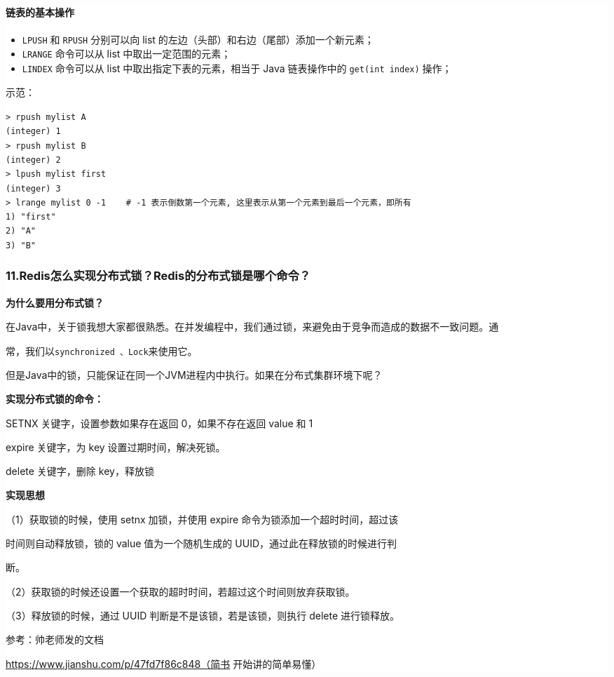#### 链表的基本操作

- `LPUSH` 和 `RPUSH` 分别可以向 list 的左边（头部）和右边（尾部）添加一个新元素；
- `LRANGE` 命令可以从 list 中取出一定范围的元素；
- `LINDEX` 命令可以从 list 中取出指定下表的元素，相当于 Java 链表操作中的 `get(int index)` 操作；

示范：

```console
> rpush mylist A
(integer) 1
> rpush mylist B
(integer) 2
> lpush mylist first
(integer) 3
> lrange mylist 0 -1    # -1 表示倒数第一个元素, 这里表示从第一个元素到最后一个元素，即所有
1) "first"
2) "A"
3) "B"

```



### 11.Redis怎么实现分布式锁？Redis的分布式锁是哪个命令？

**为什么要用分布式锁？**

在Java中，关于锁我想大家都很熟悉。在并发编程中，我们通过锁，来避免由于竞争而造成的数据不一致问题。通

常，我们以`synchronized 、Lock`来使用它。

但是Java中的锁，只能保证在同一个JVM进程内中执行。如果在分布式集群环境下呢？



**实现分布式锁的命令：**

SETNX 关键字，设置参数如果存在返回 0，如果不存在返回 value 和 1

expire 关键字，为 key 设置过期时间，解决死锁。

delete 关键字，删除 key，释放锁



**实现思想**

（1）获取锁的时候，使用 setnx 加锁，并使用 expire 命令为锁添加一个超时时间，超过该

时间则自动释放锁，锁的 value 值为一个随机生成的 UUID，通过此在释放锁的时候进行判

断。

（2）获取锁的时候还设置一个获取的超时时间，若超过这个时间则放弃获取锁。

（3）释放锁的时候，通过 UUID 判断是不是该锁，若是该锁，则执行 delete 进行锁释放。 



参考：帅老师发的文档

https://www.jianshu.com/p/47fd7f86c848（简书 开始讲的简单易懂）
